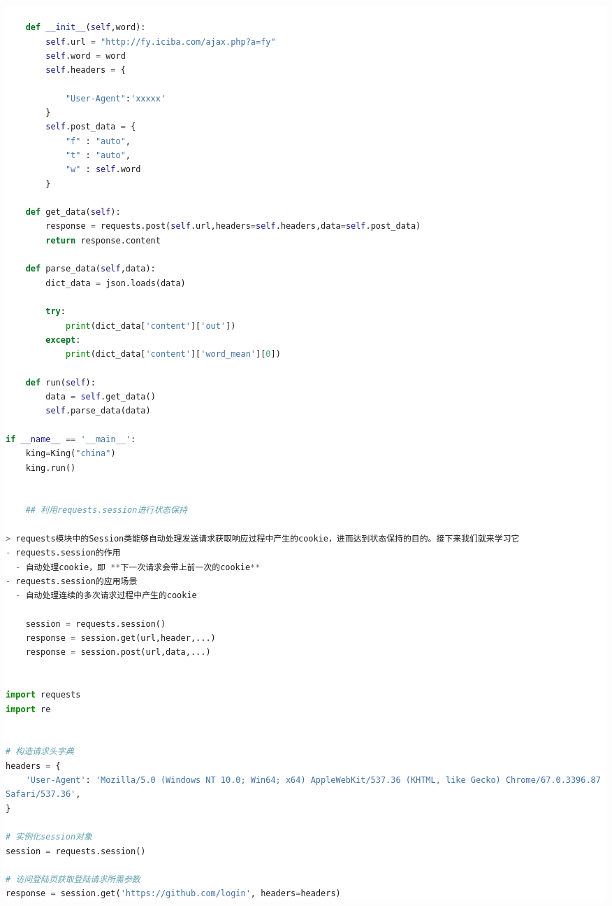 ````python
    
    def __init__(self,word):
        self.url = "http://fy.iciba.com/ajax.php?a=fy"
        self.word = word
        self.headers = {
            
            "User-Agent":'xxxxx'
        }
		self.post_data = {
            "f" : "auto",
            "t" : "auto",
            "w" : self.word
        }

	def get_data(self):
        response = requests.post(self.url,headers=self.headers,data=self.post_data)
        return response.content
    
    def parse_data(self,data):
        dict_data = json.loads(data)
        
        try:
            print(dict_data['content']['out'])
		except:
            print(dict_data['content']['word_mean'][0])
   
	def run(self):
        data = self.get_data()
        self.parse_data(data)
        
if __name__ == '__main__':
    king=King("china")
	king.run()
    
    
    ## 利用requests.session进行状态保持

> requests模块中的Session类能够自动处理发送请求获取响应过程中产生的cookie，进而达到状态保持的目的。接下来我们就来学习它
- requests.session的作用
  - 自动处理cookie，即 **下一次请求会带上前一次的cookie**
- requests.session的应用场景
  - 自动处理连续的多次请求过程中产生的cookie
    
    session = requests.session()
    response = session.get(url,header,...)
    response = session.post(url,data,...)
    
    
import requests
import re


# 构造请求头字典
headers = {
    'User-Agent': 'Mozilla/5.0 (Windows NT 10.0; Win64; x64) AppleWebKit/537.36 (KHTML, like Gecko) Chrome/67.0.3396.87 Safari/537.36',
}

# 实例化session对象
session = requests.session()

# 访问登陆页获取登陆请求所需参数
response = session.get('https://github.com/login', headers=headers)
````